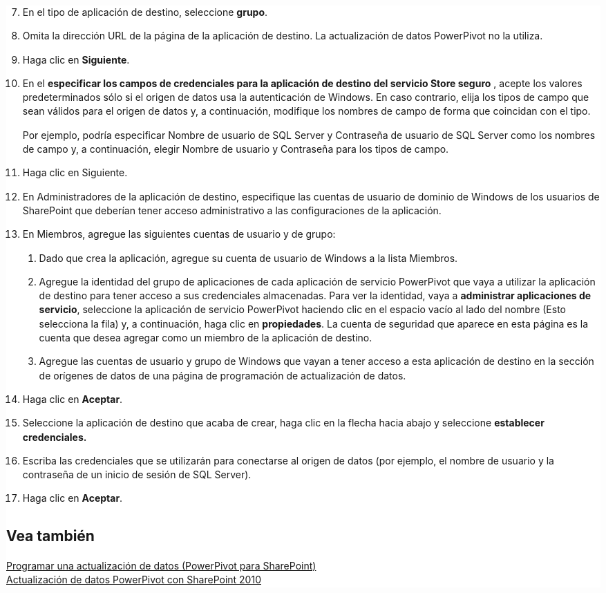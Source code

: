 7.  En el tipo de aplicación de destino, seleccione **grupo**.  
  
8.  Omita la dirección URL de la página de la aplicación de destino. La actualización de datos PowerPivot no la utiliza.  
  
9. Haga clic en **Siguiente**.  
  
10. En el **especificar los campos de credenciales para la aplicación de destino del servicio Store seguro** , acepte los valores predeterminados sólo si el origen de datos usa la autenticación de Windows. En caso contrario, elija los tipos de campo que sean válidos para el origen de datos y, a continuación, modifique los nombres de campo de forma que coincidan con el tipo.  
  
     Por ejemplo, podría especificar Nombre de usuario de SQL Server y Contraseña de usuario de SQL Server como los nombres de campo y, a continuación, elegir Nombre de usuario y Contraseña para los tipos de campo.  
  
11. Haga clic en Siguiente.  
  
12. En Administradores de la aplicación de destino, especifique las cuentas de usuario de dominio de Windows de los usuarios de SharePoint que deberían tener acceso administrativo a las configuraciones de la aplicación.  
  
13. En Miembros, agregue las siguientes cuentas de usuario y de grupo:  
  
    1.  Dado que crea la aplicación, agregue su cuenta de usuario de Windows a la lista Miembros.  
  
    2.  Agregue la identidad del grupo de aplicaciones de cada aplicación de servicio PowerPivot que vaya a utilizar la aplicación de destino para tener acceso a sus credenciales almacenadas. Para ver la identidad, vaya a **administrar aplicaciones de servicio**, seleccione la aplicación de servicio PowerPivot haciendo clic en el espacio vacío al lado del nombre (Esto selecciona la fila) y, a continuación, haga clic en **propiedades**. La cuenta de seguridad que aparece en esta página es la cuenta que desea agregar como un miembro de la aplicación de destino.  
  
    3.  Agregue las cuentas de usuario y grupo de Windows que vayan a tener acceso a esta aplicación de destino en la sección de orígenes de datos de una página de programación de actualización de datos.  
  
14. Haga clic en **Aceptar**.  
  
15. Seleccione la aplicación de destino que acaba de crear, haga clic en la flecha hacia abajo y seleccione **establecer credenciales.**  
  
16. Escriba las credenciales que se utilizarán para conectarse al origen de datos (por ejemplo, el nombre de usuario y la contraseña de un inicio de sesión de SQL Server).  
  
17. Haga clic en **Aceptar**.  
  
## <a name="see-also"></a>Vea también  
 [Programar una actualización de datos &#40;PowerPivot para SharePoint&#41;](schedule-a-data-refresh-powerpivot-for-sharepoint.md)   
 [Actualización de datos PowerPivot con SharePoint 2010](powerpivot-data-refresh-with-sharepoint-2010.md)  
  
  
